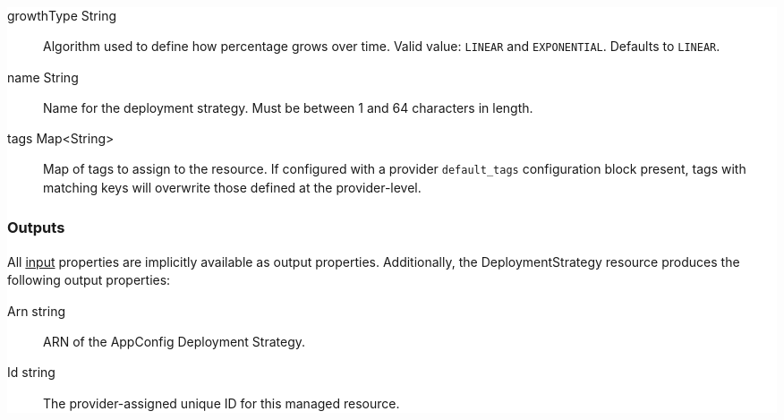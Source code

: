 <a data-swiftype-name="resource-property" data-swiftype-type="text" href="#growthtype_yaml" style="color: inherit; text-decoration: inherit;">growth<wbr>Type</a>
</span>
        <span class="property-indicator"></span>
        <span class="property-type">String</span>
    </dt>
    <dd><p>Algorithm used to define how percentage grows over time. Valid value: <code>LINEAR</code> and <code>EXPONENTIAL</code>. Defaults to <code>LINEAR</code>.</p>
</dd><dt class="property-optional property-replacement"
            title="Optional">
        <span id="name_yaml">
<a data-swiftype-name="resource-property" data-swiftype-type="text" href="#name_yaml" style="color: inherit; text-decoration: inherit;">name</a>
</span>
        <span class="property-indicator"></span>
        <span class="property-type">String</span>
    </dt>
    <dd><p>Name for the deployment strategy. Must be between 1 and 64 characters in length.</p>
</dd><dt class="property-optional"
            title="Optional">
        <span id="tags_yaml">
<a data-swiftype-name="resource-property" data-swiftype-type="text" href="#tags_yaml" style="color: inherit; text-decoration: inherit;">tags</a>
</span>
        <span class="property-indicator"></span>
        <span class="property-type">Map&lt;String&gt;</span>
    </dt>
    <dd><p>Map of tags to assign to the resource. If configured with a provider <code>default_tags</code> configuration block present, tags with matching keys will overwrite those defined at the provider-level.</p>
</dd></dl>
</pulumi-choosable>
</div>


### Outputs

All [input](#inputs) properties are implicitly available as output properties. Additionally, the DeploymentStrategy resource produces the following output properties:



<div>
<pulumi-choosable type="language" values="csharp">
<dl class="resources-properties"><dt class="property-"
            title="">
        <span id="arn_csharp">
<a data-swiftype-name="resource-property" data-swiftype-type="text" href="#arn_csharp" style="color: inherit; text-decoration: inherit;">Arn</a>
</span>
        <span class="property-indicator"></span>
        <span class="property-type">string</span>
    </dt>
    <dd><p>ARN of the AppConfig Deployment Strategy.</p>
</dd><dt class="property-"
            title="">
        <span id="id_csharp">
<a data-swiftype-name="resource-property" data-swiftype-type="text" href="#id_csharp" style="color: inherit; text-decoration: inherit;">Id</a>
</span>
        <span class="property-indicator"></span>
        <span class="property-type">string</span>
    </dt>
    <dd><p>The provider-assigned unique ID for this managed resource.</p>
</dd><dt class="property- property-deprecated"
            title=", Deprecated">
